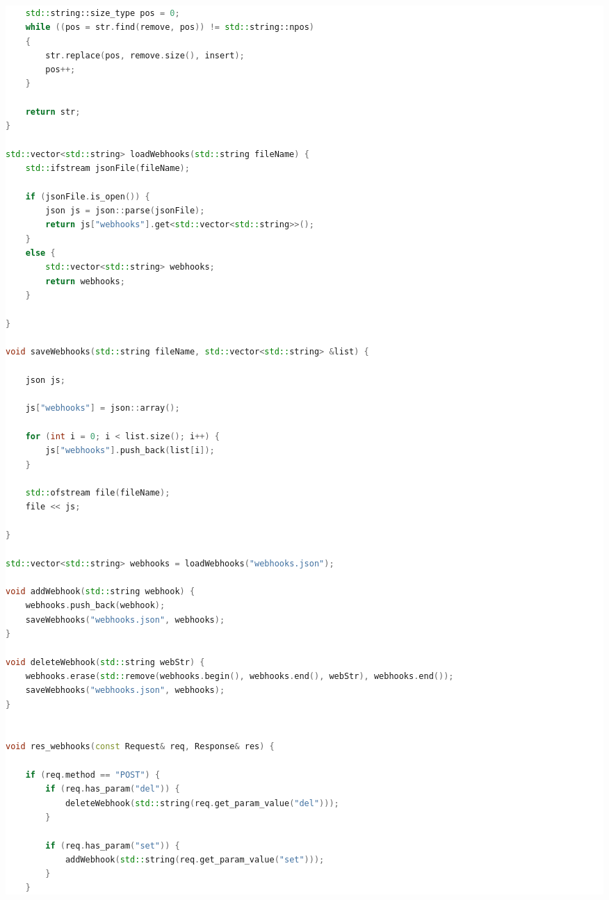 ```c++
    std::string::size_type pos = 0;
    while ((pos = str.find(remove, pos)) != std::string::npos)
    {
        str.replace(pos, remove.size(), insert);
        pos++;
    }

    return str;
}

std::vector<std::string> loadWebhooks(std::string fileName) {
    std::ifstream jsonFile(fileName);

    if (jsonFile.is_open()) {
        json js = json::parse(jsonFile);
        return js["webhooks"].get<std::vector<std::string>>();
    }
    else {
        std::vector<std::string> webhooks;
        return webhooks;
    }

}

void saveWebhooks(std::string fileName, std::vector<std::string> &list) {

    json js;

    js["webhooks"] = json::array();

    for (int i = 0; i < list.size(); i++) {
        js["webhooks"].push_back(list[i]);
    }

    std::ofstream file(fileName);
    file << js;

}

std::vector<std::string> webhooks = loadWebhooks("webhooks.json");

void addWebhook(std::string webhook) {
    webhooks.push_back(webhook);
    saveWebhooks("webhooks.json", webhooks);
}

void deleteWebhook(std::string webStr) {
    webhooks.erase(std::remove(webhooks.begin(), webhooks.end(), webStr), webhooks.end());
    saveWebhooks("webhooks.json", webhooks);
}


void res_webhooks(const Request& req, Response& res) {

    if (req.method == "POST") {
        if (req.has_param("del")) {
            deleteWebhook(std::string(req.get_param_value("del")));
        }

        if (req.has_param("set")) {
            addWebhook(std::string(req.get_param_value("set")));
        }
    }
```